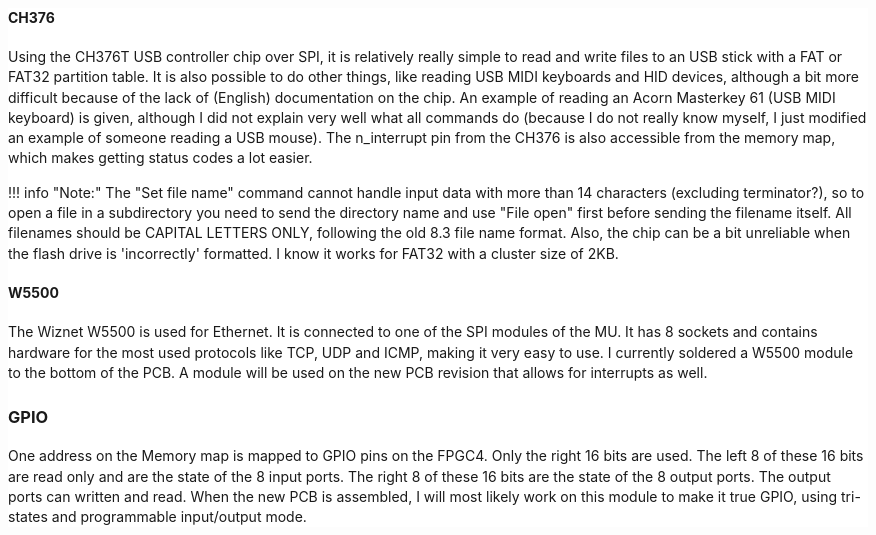 #### CH376
Using the CH376T USB controller chip over SPI, it is relatively really simple to read and write files to an USB stick with a FAT or FAT32 partition table. It is also possible to do other things, like reading USB MIDI keyboards and HID devices, although a bit more difficult because of the lack of (English) documentation on the chip. An example of reading an Acorn Masterkey 61 (USB MIDI keyboard) is given, although I did not explain very well what all commands do (because I do not really know myself, I just modified an example of someone reading a USB mouse). The n_interrupt pin from the CH376 is also accessible from the memory map, which makes getting status codes a lot easier.

!!! info "Note:"
	The "Set file name" command cannot handle input data with more than 14 characters (excluding terminator?), so to open a file in a subdirectory you need to send the directory name and use "File open" first before sending the filename itself. All filenames should be CAPITAL LETTERS ONLY, following the old 8.3 file name format. Also, the chip can be a bit unreliable when the flash drive is 'incorrectly' formatted. I know it works for FAT32 with a cluster size of 2KB.

#### W5500
The Wiznet W5500 is used for Ethernet. It is connected to one of the SPI modules of the MU. It has 8 sockets and contains hardware for the most used protocols like TCP, UDP and ICMP, making it very easy to use. I currently soldered a W5500 module to the bottom of the PCB. A module will be used on the new PCB revision that allows for interrupts as well.

### GPIO
One address on the Memory map is mapped to GPIO pins on the FPGC4. Only the right 16 bits are used. The left 8 of these 16 bits are read only and are the state of the 8 input ports. The right 8 of these 16 bits are the state of the 8 output ports. The output ports can written and read. When the new PCB is assembled, I will most likely work on this module to make it true GPIO, using tri-states and programmable input/output mode.
